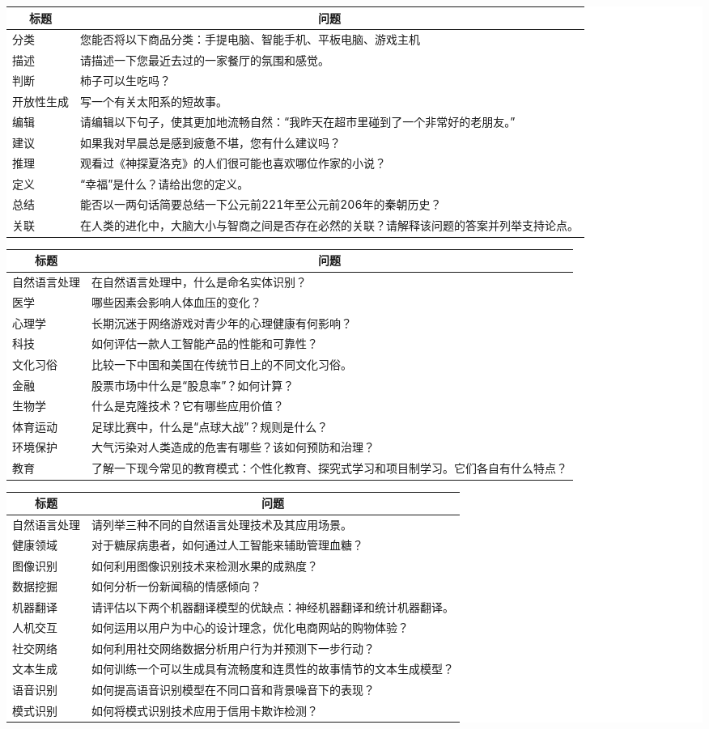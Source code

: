 | 标题 | 问题 |
| --- | --- |
| 分类 | 您能否将以下商品分类：手提电脑、智能手机、平板电脑、游戏主机 |
| 描述 | 请描述一下您最近去过的一家餐厅的氛围和感觉。 |
| 判断 | 柿子可以生吃吗？ |
| 开放性生成 | 写一个有关太阳系的短故事。 |
| 编辑 | 请编辑以下句子，使其更加地流畅自然：“我昨天在超市里碰到了一个非常好的老朋友。” |
| 建议 | 如果我对早晨总是感到疲惫不堪，您有什么建议吗？ |
| 推理 | 观看过《神探夏洛克》的人们很可能也喜欢哪位作家的小说？ |
| 定义 | “幸福”是什么？请给出您的定义。|
| 总结 | 能否以一两句话简要总结一下公元前221年至公元前206年的秦朝历史？ |
| 关联 | 在人类的进化中，大脑大小与智商之间是否存在必然的关联？请解释该问题的答案并列举支持论点。|

| 标题 | 问题 |
| --- | --- |
| 自然语言处理 | 在自然语言处理中，什么是命名实体识别？ |
| 医学 | 哪些因素会影响人体血压的变化？ |
| 心理学 | 长期沉迷于网络游戏对青少年的心理健康有何影响？ |
| 科技 | 如何评估一款人工智能产品的性能和可靠性？ |
| 文化习俗 | 比较一下中国和美国在传统节日上的不同文化习俗。 |
| 金融 | 股票市场中什么是“股息率”？如何计算？ |
| 生物学 | 什么是克隆技术？它有哪些应用价值？ |
| 体育运动 | 足球比赛中，什么是“点球大战”？规则是什么？ |
| 环境保护 | 大气污染对人类造成的危害有哪些？该如何预防和治理？ |
| 教育 | 了解一下现今常见的教育模式：个性化教育、探究式学习和项目制学习。它们各自有什么特点？ |

| 标题 | 问题 |
| --- | --- |
| 自然语言处理 | 请列举三种不同的自然语言处理技术及其应用场景。|
| 健康领域 | 对于糖尿病患者，如何通过人工智能来辅助管理血糖？|
| 图像识别 | 如何利用图像识别技术来检测水果的成熟度？|
| 数据挖掘 | 如何分析一份新闻稿的情感倾向？|
| 机器翻译 | 请评估以下两个机器翻译模型的优缺点：神经机器翻译和统计机器翻译。|
| 人机交互 | 如何运用以用户为中心的设计理念，优化电商网站的购物体验？|
| 社交网络 | 如何利用社交网络数据分析用户行为并预测下一步行动？|
| 文本生成 | 如何训练一个可以生成具有流畅度和连贯性的故事情节的文本生成模型？|
| 语音识别 | 如何提高语音识别模型在不同口音和背景噪音下的表现？|
| 模式识别 | 如何将模式识别技术应用于信用卡欺诈检测？|
